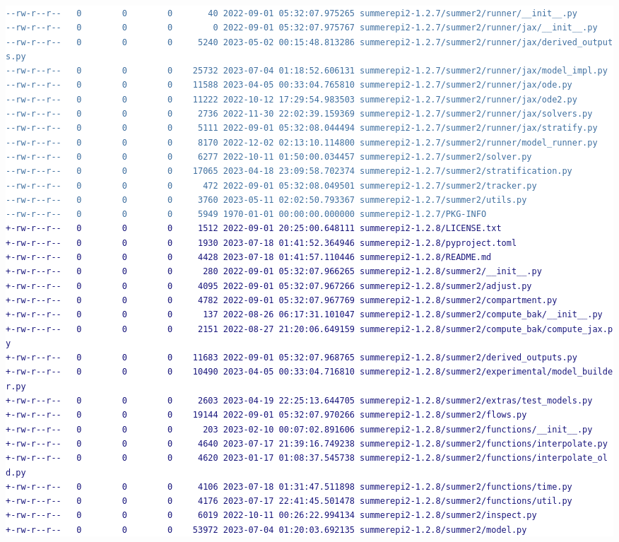 ```diff
--rw-r--r--   0        0        0       40 2022-09-01 05:32:07.975265 summerepi2-1.2.7/summer2/runner/__init__.py
--rw-r--r--   0        0        0        0 2022-09-01 05:32:07.975767 summerepi2-1.2.7/summer2/runner/jax/__init__.py
--rw-r--r--   0        0        0     5240 2023-05-02 00:15:48.813286 summerepi2-1.2.7/summer2/runner/jax/derived_outputs.py
--rw-r--r--   0        0        0    25732 2023-07-04 01:18:52.606131 summerepi2-1.2.7/summer2/runner/jax/model_impl.py
--rw-r--r--   0        0        0    11588 2023-04-05 00:33:04.765810 summerepi2-1.2.7/summer2/runner/jax/ode.py
--rw-r--r--   0        0        0    11222 2022-10-12 17:29:54.983503 summerepi2-1.2.7/summer2/runner/jax/ode2.py
--rw-r--r--   0        0        0     2736 2022-11-30 22:02:39.159369 summerepi2-1.2.7/summer2/runner/jax/solvers.py
--rw-r--r--   0        0        0     5111 2022-09-01 05:32:08.044494 summerepi2-1.2.7/summer2/runner/jax/stratify.py
--rw-r--r--   0        0        0     8170 2022-12-02 02:13:10.114800 summerepi2-1.2.7/summer2/runner/model_runner.py
--rw-r--r--   0        0        0     6277 2022-10-11 01:50:00.034457 summerepi2-1.2.7/summer2/solver.py
--rw-r--r--   0        0        0    17065 2023-04-18 23:09:58.702374 summerepi2-1.2.7/summer2/stratification.py
--rw-r--r--   0        0        0      472 2022-09-01 05:32:08.049501 summerepi2-1.2.7/summer2/tracker.py
--rw-r--r--   0        0        0     3760 2023-05-11 02:02:50.793367 summerepi2-1.2.7/summer2/utils.py
--rw-r--r--   0        0        0     5949 1970-01-01 00:00:00.000000 summerepi2-1.2.7/PKG-INFO
+-rw-r--r--   0        0        0     1512 2022-09-01 20:25:00.648111 summerepi2-1.2.8/LICENSE.txt
+-rw-r--r--   0        0        0     1930 2023-07-18 01:41:52.364946 summerepi2-1.2.8/pyproject.toml
+-rw-r--r--   0        0        0     4428 2023-07-18 01:41:57.110446 summerepi2-1.2.8/README.md
+-rw-r--r--   0        0        0      280 2022-09-01 05:32:07.966265 summerepi2-1.2.8/summer2/__init__.py
+-rw-r--r--   0        0        0     4095 2022-09-01 05:32:07.967266 summerepi2-1.2.8/summer2/adjust.py
+-rw-r--r--   0        0        0     4782 2022-09-01 05:32:07.967769 summerepi2-1.2.8/summer2/compartment.py
+-rw-r--r--   0        0        0      137 2022-08-26 06:17:31.101047 summerepi2-1.2.8/summer2/compute_bak/__init__.py
+-rw-r--r--   0        0        0     2151 2022-08-27 21:20:06.649159 summerepi2-1.2.8/summer2/compute_bak/compute_jax.py
+-rw-r--r--   0        0        0    11683 2022-09-01 05:32:07.968765 summerepi2-1.2.8/summer2/derived_outputs.py
+-rw-r--r--   0        0        0    10490 2023-04-05 00:33:04.716810 summerepi2-1.2.8/summer2/experimental/model_builder.py
+-rw-r--r--   0        0        0     2603 2023-04-19 22:25:13.644705 summerepi2-1.2.8/summer2/extras/test_models.py
+-rw-r--r--   0        0        0    19144 2022-09-01 05:32:07.970266 summerepi2-1.2.8/summer2/flows.py
+-rw-r--r--   0        0        0      203 2023-02-10 00:07:02.891606 summerepi2-1.2.8/summer2/functions/__init__.py
+-rw-r--r--   0        0        0     4640 2023-07-17 21:39:16.749238 summerepi2-1.2.8/summer2/functions/interpolate.py
+-rw-r--r--   0        0        0     4620 2023-01-17 01:08:37.545738 summerepi2-1.2.8/summer2/functions/interpolate_old.py
+-rw-r--r--   0        0        0     4106 2023-07-18 01:31:47.511898 summerepi2-1.2.8/summer2/functions/time.py
+-rw-r--r--   0        0        0     4176 2023-07-17 22:41:45.501478 summerepi2-1.2.8/summer2/functions/util.py
+-rw-r--r--   0        0        0     6019 2022-10-11 00:26:22.994134 summerepi2-1.2.8/summer2/inspect.py
+-rw-r--r--   0        0        0    53972 2023-07-04 01:20:03.692135 summerepi2-1.2.8/summer2/model.py
```